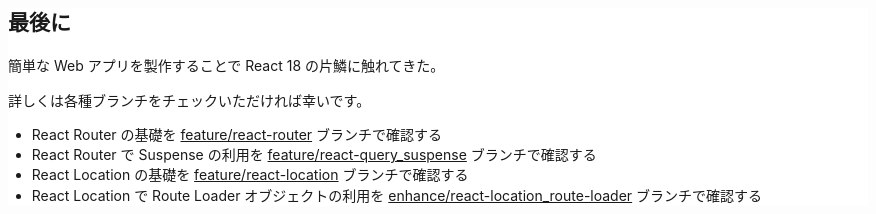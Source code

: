 ## 最後に

簡単な Web アプリを製作することで React 18 の片鱗に触れてきた。

詳しくは各種ブランチをチェックいただければ幸いです。

- React Router の基礎を [feature/react-router](https://github.com/jiyuujin/pokemon/tree/feature/react-router) ブランチで確認する
- React Router で Suspense の利用を [feature/react-query_suspense](https://github.com/jiyuujin/pokemon/tree/feature/react-query_suspense) ブランチで確認する
- React Location の基礎を [feature/react-location](https://github.com/jiyuujin/pokemon/tree/feature/react-location) ブランチで確認する
- React Location で Route Loader オブジェクトの利用を [enhance/react-location_route-loader](https://github.com/jiyuujin/pokemon/tree/enhance/react-location_route-loader) ブランチで確認する
